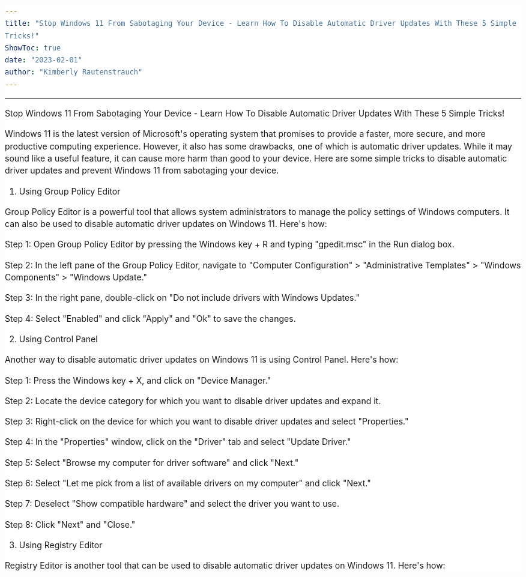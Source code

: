 ```yaml
---
title: "Stop Windows 11 From Sabotaging Your Device - Learn How To Disable Automatic Driver Updates With These 5 Simple Tricks!"
ShowToc: true 
date: "2023-02-01"
author: "Kimberly Rautenstrauch"
---
```

*****
Stop Windows 11 From Sabotaging Your Device - Learn How To Disable Automatic Driver Updates With These 5 Simple Tricks!

Windows 11 is the latest version of Microsoft's operating system that promises to provide a faster, more secure, and more productive computing experience. However, it also has some drawbacks, one of which is automatic driver updates. While it may sound like a useful feature, it can cause more harm than good to your device. Here are some simple tricks to disable automatic driver updates and prevent Windows 11 from sabotaging your device.

1. Using Group Policy Editor

Group Policy Editor is a powerful tool that allows system administrators to manage the policy settings of Windows computers. It can also be used to disable automatic driver updates on Windows 11. Here's how:

Step 1: Open Group Policy Editor by pressing the Windows key + R and typing "gpedit.msc" in the Run dialog box.

Step 2: In the left pane of the Group Policy Editor, navigate to "Computer Configuration" > "Administrative Templates" > "Windows Components" > "Windows Update."

Step 3: In the right pane, double-click on "Do not include drivers with Windows Updates."

Step 4: Select "Enabled" and click "Apply" and "Ok" to save the changes.

2. Using Control Panel

Another way to disable automatic driver updates on Windows 11 is using Control Panel. Here's how:

Step 1: Press the Windows key + X, and click on "Device Manager."

Step 2: Locate the device category for which you want to disable driver updates and expand it.

Step 3: Right-click on the device for which you want to disable driver updates and select "Properties."

Step 4: In the "Properties" window, click on the "Driver" tab and select "Update Driver."

Step 5: Select "Browse my computer for driver software" and click "Next."

Step 6: Select "Let me pick from a list of available drivers on my computer" and click "Next."

Step 7: Deselect "Show compatible hardware" and select the driver you want to use.

Step 8: Click "Next" and "Close."

3. Using Registry Editor

Registry Editor is another tool that can be used to disable automatic driver updates on Windows 11. Here's how:
